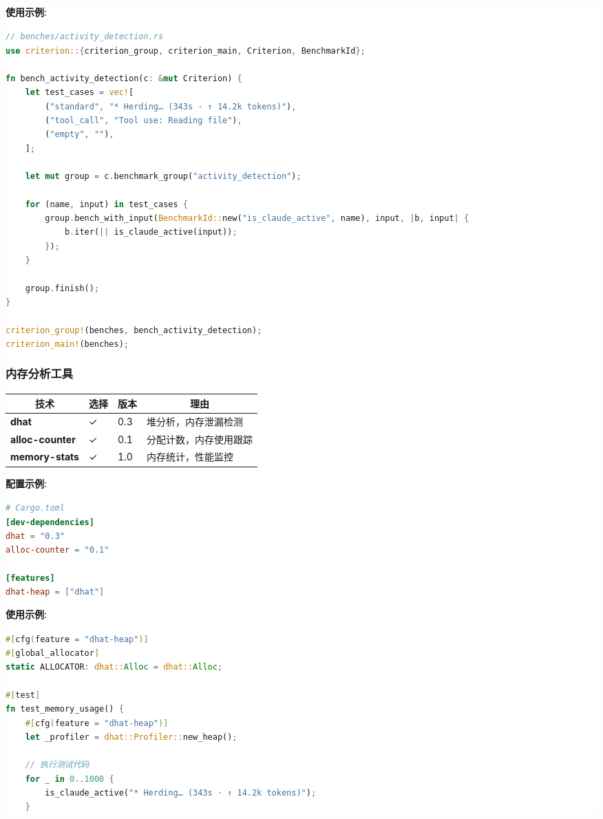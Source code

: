 ```toml
```

**使用示例**:
```rust
// benches/activity_detection.rs
use criterion::{criterion_group, criterion_main, Criterion, BenchmarkId};

fn bench_activity_detection(c: &mut Criterion) {
    let test_cases = vec![
        ("standard", "* Herding… (343s · ↑ 14.2k tokens)"),
        ("tool_call", "Tool use: Reading file"),
        ("empty", ""),
    ];
    
    let mut group = c.benchmark_group("activity_detection");
    
    for (name, input) in test_cases {
        group.bench_with_input(BenchmarkId::new("is_claude_active", name), input, |b, input| {
            b.iter(|| is_claude_active(input));
        });
    }
    
    group.finish();
}

criterion_group!(benches, bench_activity_detection);
criterion_main!(benches);
```

### 内存分析工具

| 技术 | 选择 | 版本 | 理由 |
|------|------|------|------|
| **dhat** | ✓ | 0.3 | 堆分析，内存泄漏检测 |
| **alloc-counter** | ✓ | 0.1 | 分配计数，内存使用跟踪 |
| **memory-stats** | ✓ | 1.0 | 内存统计，性能监控 |

**配置示例**:
```toml
# Cargo.toml
[dev-dependencies]
dhat = "0.3"
alloc-counter = "0.1"

[features]
dhat-heap = ["dhat"]
```

**使用示例**:
```rust
#[cfg(feature = "dhat-heap")]
#[global_allocator]
static ALLOCATOR: dhat::Alloc = dhat::Alloc;

#[test]
fn test_memory_usage() {
    #[cfg(feature = "dhat-heap")]
    let _profiler = dhat::Profiler::new_heap();
    
    // 执行测试代码
    for _ in 0..1000 {
        is_claude_active("* Herding… (343s · ↑ 14.2k tokens)");
    }
```